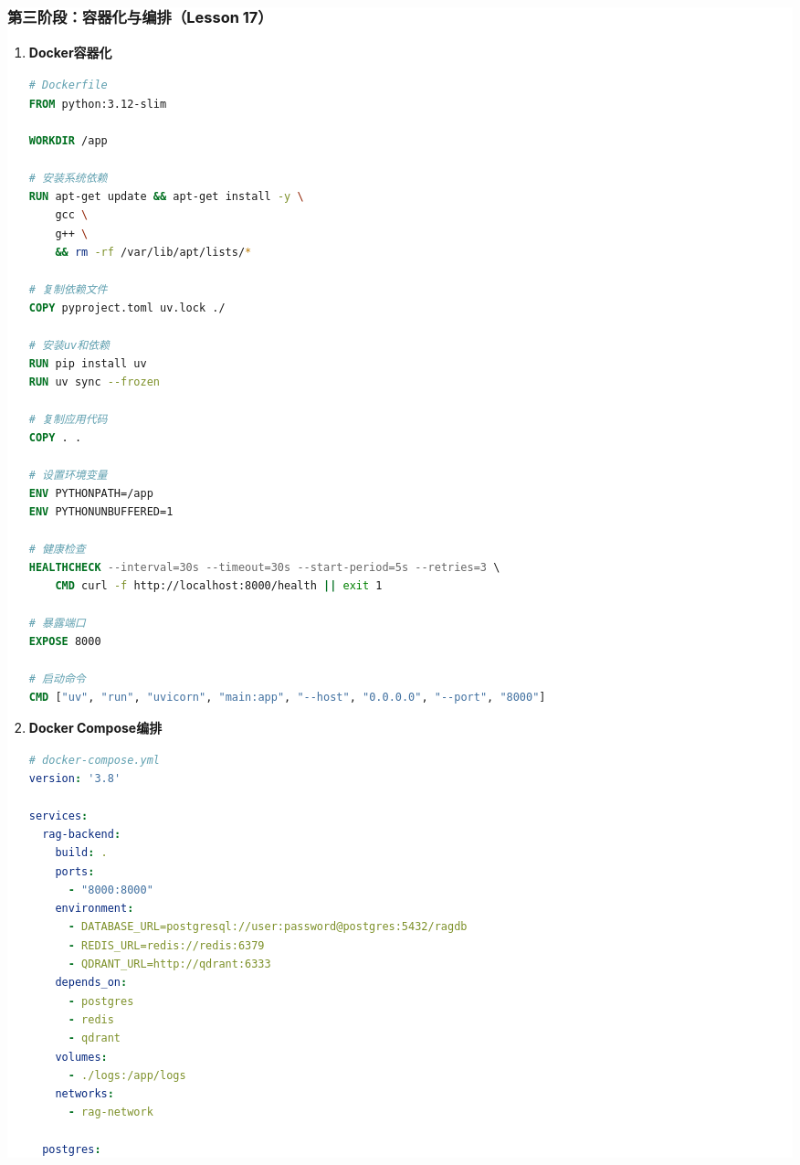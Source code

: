 ### 第三阶段：容器化与编排（Lesson 17）

1. **Docker容器化**
   ```dockerfile
   # Dockerfile
   FROM python:3.12-slim
   
   WORKDIR /app
   
   # 安装系统依赖
   RUN apt-get update && apt-get install -y \
       gcc \
       g++ \
       && rm -rf /var/lib/apt/lists/*
   
   # 复制依赖文件
   COPY pyproject.toml uv.lock ./
   
   # 安装uv和依赖
   RUN pip install uv
   RUN uv sync --frozen
   
   # 复制应用代码
   COPY . .
   
   # 设置环境变量
   ENV PYTHONPATH=/app
   ENV PYTHONUNBUFFERED=1
   
   # 健康检查
   HEALTHCHECK --interval=30s --timeout=30s --start-period=5s --retries=3 \
       CMD curl -f http://localhost:8000/health || exit 1
   
   # 暴露端口
   EXPOSE 8000
   
   # 启动命令
   CMD ["uv", "run", "uvicorn", "main:app", "--host", "0.0.0.0", "--port", "8000"]
   ```

2. **Docker Compose编排**
   ```yaml
   # docker-compose.yml
   version: '3.8'
   
   services:
     rag-backend:
       build: .
       ports:
         - "8000:8000"
       environment:
         - DATABASE_URL=postgresql://user:password@postgres:5432/ragdb
         - REDIS_URL=redis://redis:6379
         - QDRANT_URL=http://qdrant:6333
       depends_on:
         - postgres
         - redis
         - qdrant
       volumes:
         - ./logs:/app/logs
       networks:
         - rag-network
   
     postgres:
   ```